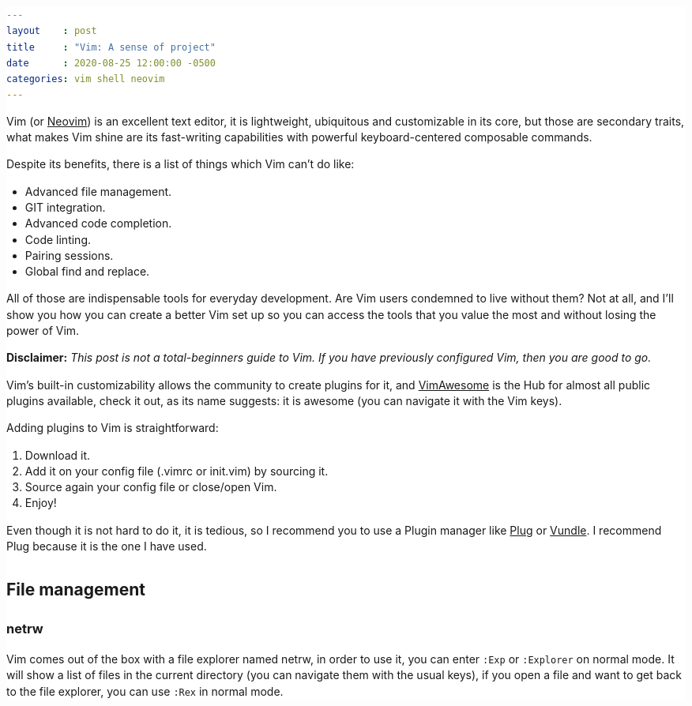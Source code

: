 ```yaml
---
layout    : post
title     : "Vim: A sense of project"
date      : 2020-08-25 12:00:00 -0500
categories: vim shell neovim
---
```


Vim (or [Neovim](https://neovim.io/)) is an excellent text editor, it is lightweight, ubiquitous and customizable in its core, but those are secondary traits, what makes Vim shine are its fast-writing capabilities with powerful keyboard-centered composable commands.

Despite its benefits, there is a list of things which Vim can’t do like:

- Advanced file management.
- GIT integration.
- Advanced code completion.
- Code linting.
- Pairing sessions.
- Global find and replace.

All of those are indispensable tools for everyday development. Are Vim users condemned to live without them? Not at all, and I’ll show you how you can create a better Vim set up so you can access the tools that you value the most and without losing the power of Vim.

**Disclaimer:** *This post is not a total-beginners guide to Vim. If you have previously configured Vim, then you are good to go.*

Vim’s built-in customizability allows the community to create plugins for it, and [VimAwesome](https://vimawesome.com/) is the Hub for almost all public plugins available, check it out, as its name suggests: it is awesome (you can navigate it with the Vim keys).

Adding plugins to Vim is straightforward:

1. Download it.
1. Add it on your config file (.vimrc or init.vim) by sourcing it.
1. Source again your config file or close/open Vim.
1. Enjoy!

Even though it is not hard to do it, it is tedious, so I recommend you to use a Plugin manager like [Plug](https://github.com/junegunn/vim-plug) or [Vundle](https://github.com/VundleVim/Vundle.vim). I recommend Plug because it is the one I have used.

## File management

### netrw
Vim comes out of the box with a file explorer named netrw, in order to use it, you can enter `:Exp` or `:Explorer` on normal mode. It will show a list of files in the current directory (you can navigate them with the usual keys), if you open a file and want to get back to the file explorer, you can use `:Rex` in normal mode.

<video class="post-video" controls>
  <source src="{{ "/assets/videos/posts/2020-08-25-vim-a-sense-of-project/01.webm" | absolute_url }}" type="video/webm">
  <source src="{{ "/assets/videos/posts/2020-08-25-vim-a-sense-of-project/01.mp4" | absolute_url }}" type="video/mp4">
</video>
